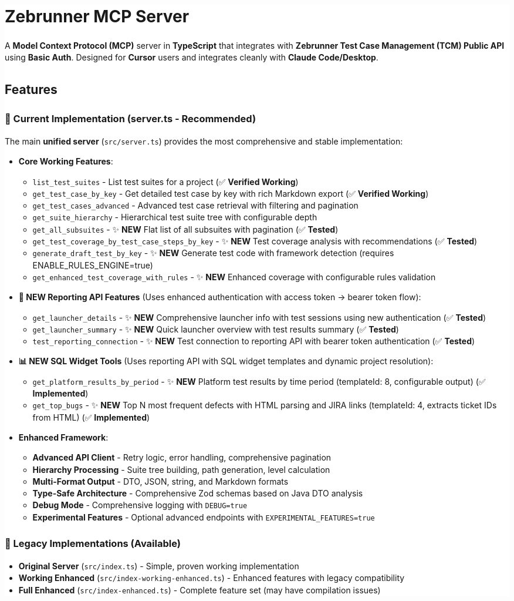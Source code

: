 # Zebrunner MCP Server

A **Model Context Protocol (MCP)** server in **TypeScript** that integrates with **Zebrunner Test Case Management (TCM) Public API** using **Basic Auth**. Designed for **Cursor** users and integrates cleanly with **Claude Code/Desktop**.

## Features

### 🚀 Current Implementation (server.ts - Recommended)
The main **unified server** (`src/server.ts`) provides the most comprehensive and stable implementation:

- **Core Working Features**:
  - `list_test_suites` - List test suites for a project (✅ **Verified Working**)
  - `get_test_case_by_key` - Get detailed test case by key with rich Markdown export (✅ **Verified Working**)
  - `get_test_cases_advanced` - Advanced test case retrieval with filtering and pagination
  - `get_suite_hierarchy` - Hierarchical test suite tree with configurable depth
  - `get_all_subsuites` - ✨ **NEW** Flat list of all subsuites with pagination (✅ **Tested**)
  - `get_test_coverage_by_test_case_steps_by_key` - ✨ **NEW** Test coverage analysis with recommendations (✅ **Tested**)
  - `generate_draft_test_by_key` - ✨ **NEW** Generate test code with framework detection (requires ENABLE_RULES_ENGINE=true)
  - `get_enhanced_test_coverage_with_rules` - ✨ **NEW** Enhanced coverage with configurable rules validation

- **🚀 NEW Reporting API Features** (Uses enhanced authentication with access token → bearer token flow):
  - `get_launcher_details` - ✨ **NEW** Comprehensive launcher info with test sessions using new authentication (✅ **Tested**)
  - `get_launcher_summary` - ✨ **NEW** Quick launcher overview with test results summary (✅ **Tested**)
  - `test_reporting_connection` - ✨ **NEW** Test connection to reporting API with bearer token authentication (✅ **Tested**)

- **📊 NEW SQL Widget Tools** (Uses reporting API with SQL widget templates and dynamic project resolution):
  - `get_platform_results_by_period` - ✨ **NEW** Platform test results by time period (templateId: 8, configurable output) (✅ **Implemented**)
  - `get_top_bugs` - ✨ **NEW** Top N most frequent defects with HTML parsing and JIRA links (templateId: 4, extracts ticket IDs from HTML) (✅ **Implemented**)

- **Enhanced Framework**:
  - **Advanced API Client** - Retry logic, error handling, comprehensive pagination
  - **Hierarchy Processing** - Suite tree building, path generation, level calculation  
  - **Multi-Format Output** - DTO, JSON, string, and Markdown formats
  - **Type-Safe Architecture** - Comprehensive Zod schemas based on Java DTO analysis
  - **Debug Mode** - Comprehensive logging with `DEBUG=true`
  - **Experimental Features** - Optional advanced endpoints with `EXPERIMENTAL_FEATURES=true`

### 🔧 Legacy Implementations (Available)
- **Original Server** (`src/index.ts`) - Simple, proven working implementation
- **Working Enhanced** (`src/index-working-enhanced.ts`) - Enhanced features with legacy compatibility
- **Full Enhanced** (`src/index-enhanced.ts`) - Complete feature set (may have compilation issues)
